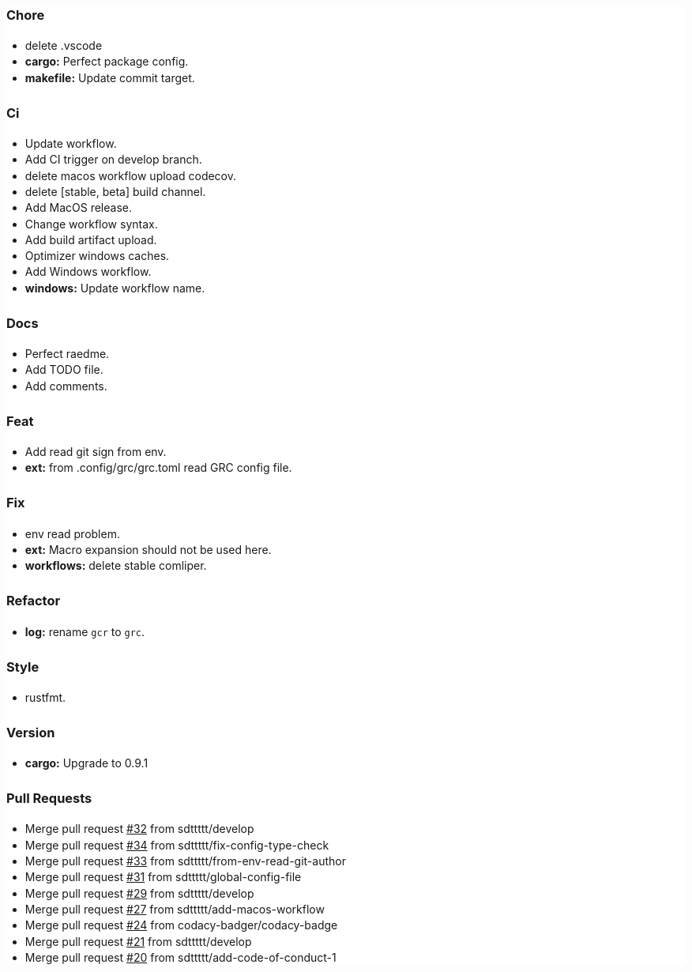 ### Chore

* delete .vscode
* **cargo:** Perfect package config.
* **makefile:** Update commit target.

### Ci

* Update workflow.
* Add CI trigger on develop branch.
* delete macos workflow upload codecov.
*  delete [stable, beta] build channel.
* Add MacOS release.
* Change workflow syntax.
* Add build artifact upload.
* Optimizer windows caches.
* Add Windows workflow.
* **windows:** Update workflow name.

### Docs

* Perfect raedme.
* Add TODO file.
* Add comments.

### Feat

* Add read git sign from env.
* **ext:** from .config/grc/grc.toml read GRC config file.

### Fix

* env read problem.
* **ext:** Macro expansion should not be used here.
* **workflows:** delete stable comliper.

### Refactor

* **log:** rename `gcr` to `grc`.

### Style

* rustfmt.

### Version

* **cargo:** Upgrade to 0.9.1

### Pull Requests

* Merge pull request [#32](https://github.com/sdttttt/gcr/issues/32) from sdttttt/develop
* Merge pull request [#34](https://github.com/sdttttt/gcr/issues/34) from sdttttt/fix-config-type-check
* Merge pull request [#33](https://github.com/sdttttt/gcr/issues/33) from sdttttt/from-env-read-git-author
* Merge pull request [#31](https://github.com/sdttttt/gcr/issues/31) from sdttttt/global-config-file
* Merge pull request [#29](https://github.com/sdttttt/gcr/issues/29) from sdttttt/develop
* Merge pull request [#27](https://github.com/sdttttt/gcr/issues/27) from sdttttt/add-macos-workflow
* Merge pull request [#24](https://github.com/sdttttt/gcr/issues/24) from codacy-badger/codacy-badge
* Merge pull request [#21](https://github.com/sdttttt/gcr/issues/21) from sdttttt/develop
* Merge pull request [#20](https://github.com/sdttttt/gcr/issues/20) from sdttttt/add-code-of-conduct-1